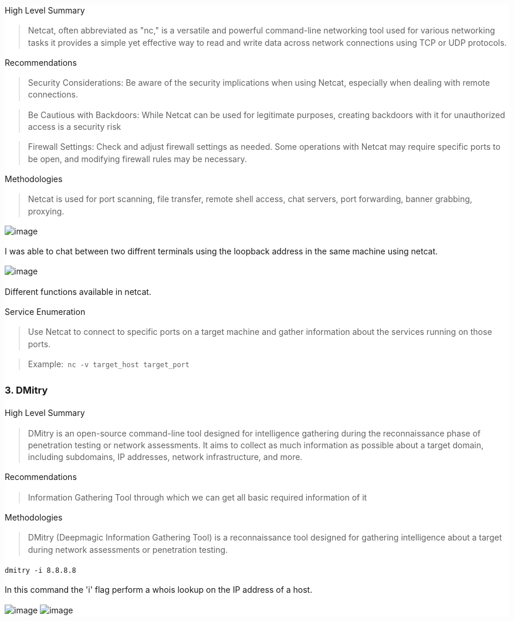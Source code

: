 High Level Summary
>Netcat, often abbreviated as "nc," is a versatile and powerful command-line networking tool used for various networking tasks it provides a simple yet effective way to read and write data across network connections using TCP or UDP protocols.

Recommendations
>Security Considerations: Be aware of the security implications when using Netcat, especially when dealing with remote connections.

>Be Cautious with Backdoors: While Netcat can be used for legitimate purposes, creating backdoors with it for unauthorized access is a security risk

>Firewall Settings: Check and adjust firewall settings as needed. Some operations with Netcat may require specific ports to be open, and modifying firewall rules may be necessary.

Methodologies
>Netcat is used for port scanning, file transfer, remote shell access, chat servers, port forwarding, banner grabbing, proxying.

![image](https://github.com/RahulMMenon011/Cyber_Security/assets/140642506/01608161-21f0-4c67-a77f-57b1d7a35286)

I was able to chat between two diffrent terminals using the loopback address in the same machine using netcat.

![image](https://github.com/RahulMMenon011/Cyber_Security/assets/140642506/ad23f6f6-0d73-494e-ae16-78d1673abbdf)

Different functions available in netcat.

Service Enumeration
> Use Netcat to connect to specific ports on a target machine and gather information about the services running on those ports.

>Example:` nc -v target_host target_port`

### 3. DMitry

High Level Summary
>DMitry is an open-source command-line tool designed for intelligence gathering during the reconnaissance phase of penetration testing or network assessments. It aims to collect as much information as possible about a target domain, including subdomains, IP addresses, network infrastructure, and more.

Recommendations
>Information Gathering Tool through which we can get all basic required information of it

Methodologies
>DMitry (Deepmagic Information Gathering Tool) is a reconnaissance tool designed for gathering intelligence about a target during network assessments or penetration testing.

`dmitry -i 8.8.8.8`

In this command the 'i' flag perform a whois lookup on the IP address of a host.

![image](https://github.com/RahulMMenon011/Cyber_Security/assets/140642506/e014ee83-0577-4844-ae49-c51b19181653)
![image](https://github.com/RahulMMenon011/Cyber_Security/assets/140642506/931140e3-1f96-4570-bc22-7c702aee2073)
